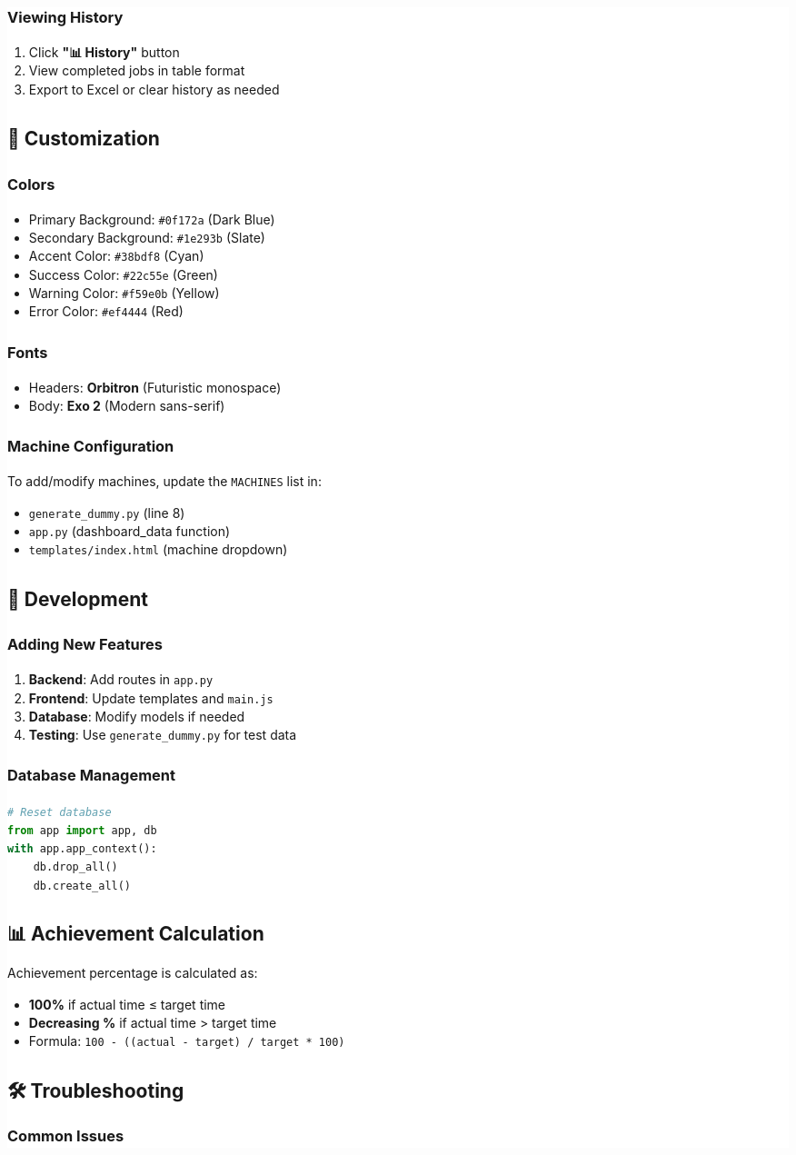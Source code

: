 ### Viewing History
1. Click **"📊 History"** button
2. View completed jobs in table format
3. Export to Excel or clear history as needed

## 🎨 Customization

### Colors
- Primary Background: `#0f172a` (Dark Blue)
- Secondary Background: `#1e293b` (Slate)
- Accent Color: `#38bdf8` (Cyan)
- Success Color: `#22c55e` (Green)
- Warning Color: `#f59e0b` (Yellow)
- Error Color: `#ef4444` (Red)

### Fonts
- Headers: **Orbitron** (Futuristic monospace)
- Body: **Exo 2** (Modern sans-serif)

### Machine Configuration
To add/modify machines, update the `MACHINES` list in:
- `generate_dummy.py` (line 8)
- `app.py` (dashboard_data function)
- `templates/index.html` (machine dropdown)

## 🔧 Development

### Adding New Features
1. **Backend**: Add routes in `app.py`
2. **Frontend**: Update templates and `main.js`
3. **Database**: Modify models if needed
4. **Testing**: Use `generate_dummy.py` for test data

### Database Management
```python
# Reset database
from app import app, db
with app.app_context():
    db.drop_all()
    db.create_all()
```

## 📊 Achievement Calculation

Achievement percentage is calculated as:
- **100%** if actual time ≤ target time
- **Decreasing %** if actual time > target time
- Formula: `100 - ((actual - target) / target * 100)`

## 🛠️ Troubleshooting

### Common Issues

